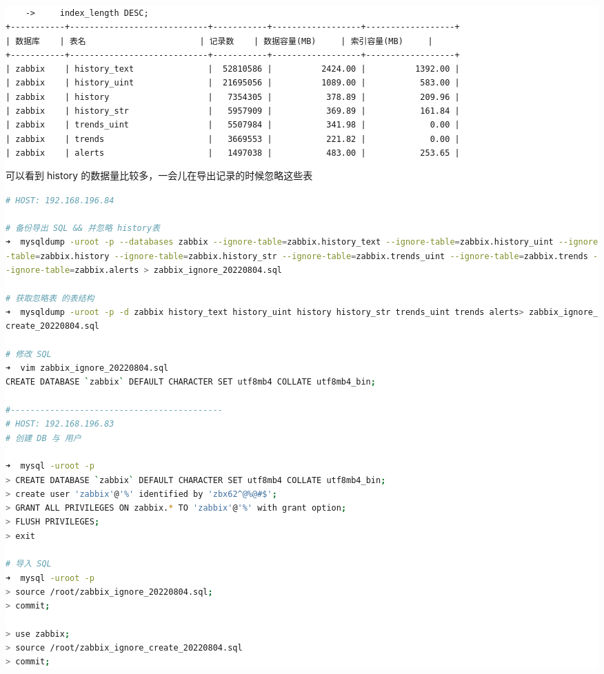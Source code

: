 ``` mysql
    ->     index_length DESC;
+-----------+----------------------------+-----------+------------------+------------------+
| 数据库    | 表名                       | 记录数    | 数据容量(MB)     | 索引容量(MB)     |
+-----------+----------------------------+-----------+------------------+------------------+
| zabbix    | history_text               |  52810586 |          2424.00 |          1392.00 |
| zabbix    | history_uint               |  21695056 |          1089.00 |           583.00 |
| zabbix    | history                    |   7354305 |           378.89 |           209.96 |
| zabbix    | history_str                |   5957909 |           369.89 |           161.84 |
| zabbix    | trends_uint                |   5507984 |           341.98 |             0.00 |
| zabbix    | trends                     |   3669553 |           221.82 |             0.00 |
| zabbix    | alerts                     |   1497038 |           483.00 |           253.65 |
```

可以看到 history 的数据量比较多，一会儿在导出记录的时候忽略这些表

``` zsh
# HOST: 192.168.196.84

# 备份导出 SQL && 并忽略 history表
➜  mysqldump -uroot -p --databases zabbix --ignore-table=zabbix.history_text --ignore-table=zabbix.history_uint --ignore-table=zabbix.history --ignore-table=zabbix.history_str --ignore-table=zabbix.trends_uint --ignore-table=zabbix.trends --ignore-table=zabbix.alerts > zabbix_ignore_20220804.sql

# 获取忽略表 的表结构
➜  mysqldump -uroot -p -d zabbix history_text history_uint history history_str trends_uint trends alerts> zabbix_ignore_create_20220804.sql

# 修改 SQL
➜  vim zabbix_ignore_20220804.sql
CREATE DATABASE `zabbix` DEFAULT CHARACTER SET utf8mb4 COLLATE utf8mb4_bin;

#-------------------------------------------
# HOST: 192.168.196.83
# 创建 DB 与 用户

➜  mysql -uroot -p
> CREATE DATABASE `zabbix` DEFAULT CHARACTER SET utf8mb4 COLLATE utf8mb4_bin;
> create user 'zabbix'@'%' identified by 'zbx62^@%@#$';
> GRANT ALL PRIVILEGES ON zabbix.* TO 'zabbix'@'%' with grant option;
> FLUSH PRIVILEGES;
> exit

# 导入 SQL
➜  mysql -uroot -p
> source /root/zabbix_ignore_20220804.sql;
> commit;

> use zabbix;
> source /root/zabbix_ignore_create_20220804.sql
> commit;
```
